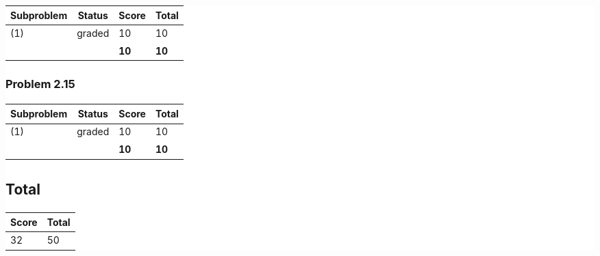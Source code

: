 | Subproblem | Status | Score | Total |
| --- | --- | --- | --- |
| (1) | graded | 10 | 10 |
| | | **10** | **10** |
### Problem 2.15
| Subproblem | Status | Score | Total |
| --- | --- | --- | --- |
| (1) | graded | 10 | 10 |
| | | **10** | **10** |
## Total
| Score | Total |
| --- | --- |
| 32 | 50 |
